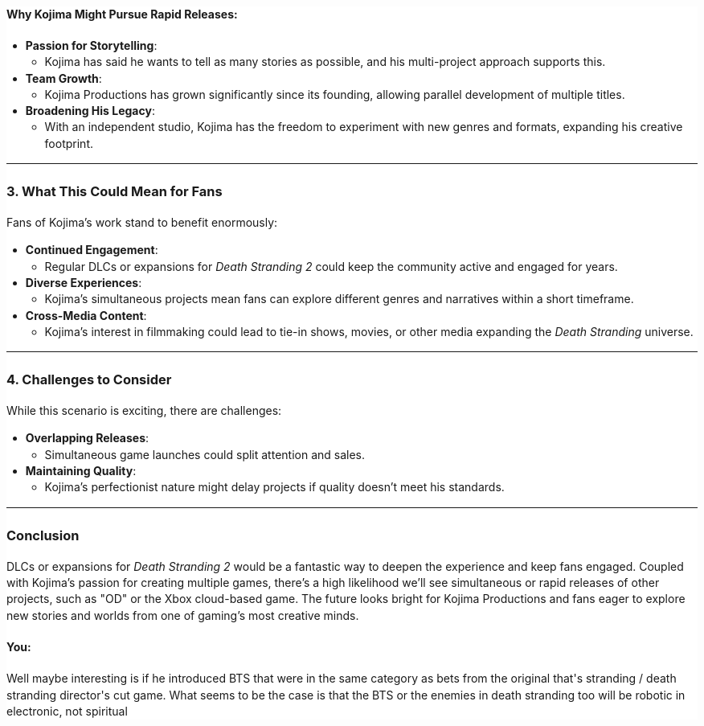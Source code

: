 #### **Why Kojima Might Pursue Rapid Releases:**

- **Passion for Storytelling**:
  - Kojima has said he wants to tell as many stories as possible, and his multi-project approach supports this.
- **Team Growth**:
  - Kojima Productions has grown significantly since its founding, allowing parallel development of multiple titles.
- **Broadening His Legacy**:
  - With an independent studio, Kojima has the freedom to experiment with new genres and formats, expanding his creative footprint.

---

### **3. What This Could Mean for Fans**

Fans of Kojima’s work stand to benefit enormously:

- **Continued Engagement**:
  - Regular DLCs or expansions for *Death Stranding 2* could keep the community active and engaged for years.
- **Diverse Experiences**:
  - Kojima’s simultaneous projects mean fans can explore different genres and narratives within a short timeframe.
- **Cross-Media Content**:
  - Kojima’s interest in filmmaking could lead to tie-in shows, movies, or other media expanding the *Death Stranding* universe.

---

### **4. Challenges to Consider**

While this scenario is exciting, there are challenges:

- **Overlapping Releases**:
  - Simultaneous game launches could split attention and sales.
- **Maintaining Quality**:
  - Kojima’s perfectionist nature might delay projects if quality doesn’t meet his standards.

---

### **Conclusion**

DLCs or expansions for *Death Stranding 2* would be a fantastic way to deepen the experience and keep fans engaged. Coupled with Kojima’s passion for creating multiple games, there’s a high likelihood we’ll see simultaneous or rapid releases of other projects, such as "OD" or the Xbox cloud-based game. The future looks bright for Kojima Productions and fans eager to explore new stories and worlds from one of gaming’s most creative minds.


#### You:
Well maybe interesting is if he introduced BTS that were in the same category as bets from the original that's stranding / death stranding director's cut game. What seems to be the case is that the BTS or the enemies in death stranding too will be robotic in electronic, not spiritual
